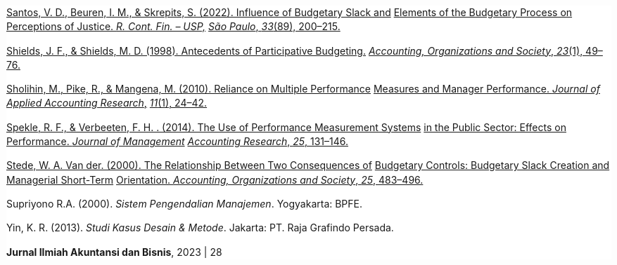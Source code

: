 <p><a href="https://www.scielo.br/j/rcf/a/SpcHmhy3zmxJq7mSYz9WJLS/"><span class="font4">Santos, V. D., Beuren, I. M., &amp;&nbsp;Skrepits, S. (2022). Influence of Budgetary Slack and</span></a><span class="font4"> </span><a href="https://www.scielo.br/j/rcf/a/SpcHmhy3zmxJq7mSYz9WJLS/"><span class="font4">Elements of the Budgetary Process on Perceptions of Justice. </span><span class="font4" style="font-style:italic;">R. Cont. Fin. – USP,</span></a><span class="font4" style="font-style:italic;"> </span><a href="https://www.scielo.br/j/rcf/a/SpcHmhy3zmxJq7mSYz9WJLS/"><span class="font4" style="font-style:italic;">São Paulo</span><span class="font4">, </span><span class="font4" style="font-style:italic;">33</span><span class="font4">(89), 200–215.</span></a></p>
<p><a href="https://www.sciencedirect.com/science/article/abs/pii/S0361368297000147"><span class="font4">Shields, J. F., &amp;&nbsp;Shields, M. D. (1998). Antecedents of Participative Budgeting.</span></a><span class="font4"> </span><a href="https://www.sciencedirect.com/science/article/abs/pii/S0361368297000147"><span class="font4" style="font-style:italic;">Accounting, Organizations and Society</span><span class="font4">, </span><span class="font4" style="font-style:italic;">23</span><span class="font4">(1), 49–76.</span></a></p>
<p><a href="https://www.emerald.com/insight/content/doi/10.1108/09675421011050018/full/html?mobileUi=0&amp;fullSc=1&amp;mbSc=1&amp;fullSc=1"><span class="font4">Sholihin, M., Pike, R., &amp;&nbsp;Mangena, M. (2010). Reliance on Multiple Performance</span></a><span class="font4"> </span><a href="https://www.emerald.com/insight/content/doi/10.1108/09675421011050018/full/html?mobileUi=0&amp;fullSc=1&amp;mbSc=1&amp;fullSc=1"><span class="font4">Measures and Manager Performance. </span><span class="font4" style="font-style:italic;">Journal of Applied Accounting Research</span><span class="font4">,</span></a><span class="font4"> </span><a href="https://www.emerald.com/insight/content/doi/10.1108/09675421011050018/full/html?mobileUi=0&amp;fullSc=1&amp;mbSc=1&amp;fullSc=1"><span class="font4" style="font-style:italic;">11</span><span class="font4">(1), 24–42.</span></a></p>
<p><a href="https://www.sciencedirect.com/science/article/abs/pii/S1044500513000693"><span class="font4">Spekle, R. F., &amp;&nbsp;Verbeeten, F. H. . (2014). The Use of Performance Measurement Systems</span></a><span class="font4"> </span><a href="https://www.sciencedirect.com/science/article/abs/pii/S1044500513000693"><span class="font4">in the Public Sector: Effects on Performance. </span><span class="font4" style="font-style:italic;">Journal of Management</span></a><span class="font4" style="font-style:italic;"> </span><a href="https://www.sciencedirect.com/science/article/abs/pii/S1044500513000693"><span class="font4" style="font-style:italic;">Accounting Research</span><span class="font4">, </span><span class="font4" style="font-style:italic;">25</span><span class="font4">, 131–146.</span></a></p>
<p><a href="https://www.sciencedirect.com/science/article/abs/pii/S0361368299000586"><span class="font4">Stede, W. A. Van der. (2000). The Relationship Between Two Consequences of</span></a><span class="font4"> </span><a href="https://www.sciencedirect.com/science/article/abs/pii/S0361368299000586"><span class="font4">Budgetary Controls: Budgetary Slack Creation and Managerial Short-Term</span></a><span class="font4"> </span><a href="https://www.sciencedirect.com/science/article/abs/pii/S0361368299000586"><span class="font4">Orientation. </span><span class="font4" style="font-style:italic;">Accounting, Organizations and Society</span><span class="font4">, </span><span class="font4" style="font-style:italic;">25</span><span class="font4">, 483–496.</span></a></p>
<p><span class="font4">Supriyono R.A. (2000). </span><span class="font4" style="font-style:italic;">Sistem Pengendalian Manajemen</span><span class="font4">. Yogyakarta: BPFE.</span></p>
<p><span class="font4">Yin, K. R. (2013). </span><span class="font4" style="font-style:italic;">Studi Kasus Desain &amp;&nbsp;Metode</span><span class="font4">. Jakarta: PT. Raja Grafindo Persada.</span></p>
<p><span class="font0" style="font-weight:bold;">Jurnal Ilmiah Akuntansi dan Bisnis</span><span class="font0">, 2023 | 28</span></p>